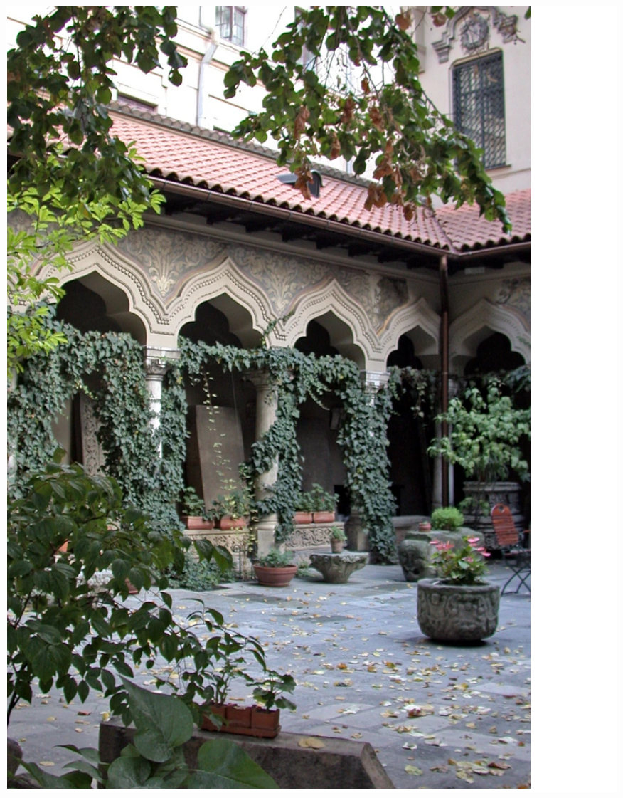 <img src="/assets/images/travel/stavropoleos/5.webp" width="740" height="1106" loading="lazy" alt="{{ page.keyword }}">
